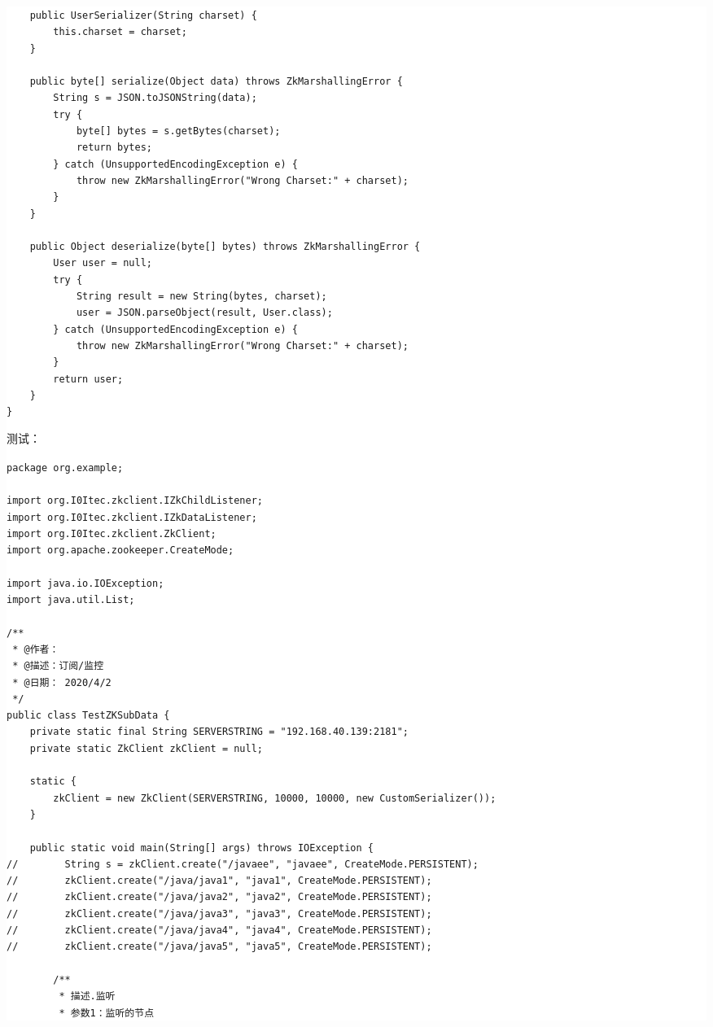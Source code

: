 ```html
    public UserSerializer(String charset) {
        this.charset = charset;
    }

    public byte[] serialize(Object data) throws ZkMarshallingError {
        String s = JSON.toJSONString(data);
        try {
            byte[] bytes = s.getBytes(charset);
            return bytes;
        } catch (UnsupportedEncodingException e) {
            throw new ZkMarshallingError("Wrong Charset:" + charset);
        }
    }

    public Object deserialize(byte[] bytes) throws ZkMarshallingError {
        User user = null;
        try {
            String result = new String(bytes, charset);
            user = JSON.parseObject(result, User.class);
        } catch (UnsupportedEncodingException e) {
            throw new ZkMarshallingError("Wrong Charset:" + charset);
        }
        return user;
    }
}
```

测试：

```html
package org.example;

import org.I0Itec.zkclient.IZkChildListener;
import org.I0Itec.zkclient.IZkDataListener;
import org.I0Itec.zkclient.ZkClient;
import org.apache.zookeeper.CreateMode;

import java.io.IOException;
import java.util.List;

/**
 * @作者：
 * @描述：订阅/监控
 * @日期： 2020/4/2
 */
public class TestZKSubData {
    private static final String SERVERSTRING = "192.168.40.139:2181";
    private static ZkClient zkClient = null;

    static {
        zkClient = new ZkClient(SERVERSTRING, 10000, 10000, new CustomSerializer());
    }

    public static void main(String[] args) throws IOException {
//        String s = zkClient.create("/javaee", "javaee", CreateMode.PERSISTENT);
//        zkClient.create("/java/java1", "java1", CreateMode.PERSISTENT);
//        zkClient.create("/java/java2", "java2", CreateMode.PERSISTENT);
//        zkClient.create("/java/java3", "java3", CreateMode.PERSISTENT);
//        zkClient.create("/java/java4", "java4", CreateMode.PERSISTENT);
//        zkClient.create("/java/java5", "java5", CreateMode.PERSISTENT);

        /**
         * 描述.监听
         * 参数1：监听的节点
```